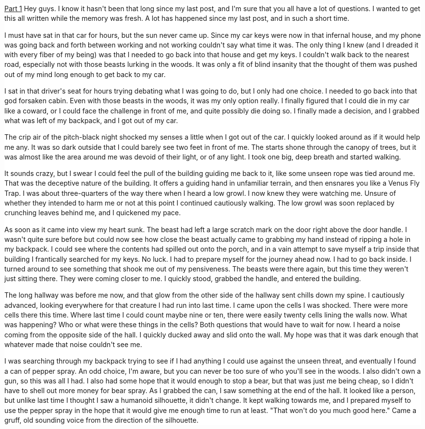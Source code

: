 [Part 1](https://www.reddit.com/r/nosleep/comments/1fepbyg/false_awakening_part_1/?utm_source=share&utm_medium=web3x&utm_name=web3xcss&utm_term=1&utm_content=share_buttonI) Hey guys. I know it hasn't been that long since my last post, and I'm sure that you all have a lot of questions. I wanted to get this all written while the memory was fresh. A lot has happened since my last post, and in such a short time.

I must have sat in that car for hours, but the sun never came up. Since my car keys were now in that infernal house, and my phone was going back and forth between working and not working couldn't say what time it was. The only thing I knew (and I dreaded it with every fiber of my being) was that I needed to go back into that house and get my keys. I couldn't walk back to the nearest road, especially not with those beasts lurking in the woods. It was only a fit of blind insanity that the thought of them was pushed out of my mind long enough to get back to my car.

I sat in that driver's seat for hours trying debating what I was going to do, but I only had one choice. I needed to go back into that god forsaken cabin. Even with those beasts in the woods, it was my only option really. I finally figured that I could die in my car like a coward, or I could face the challenge in front of me, and quite possibly die doing so. I finally made a decision, and I grabbed what was left of my backpack, and I got out of my car.

The crip air of the pitch-black night shocked my senses a little when I got out of the car. I quickly looked around as if it would help me any. It was so dark outside that I could barely see two feet in front of me. The starts shone through the canopy of trees, but it was almost like the area around me was devoid of their light, or of any light. I took one big, deep breath and started walking.

It sounds crazy, but I swear I could feel the pull of the building guiding me back to it, like some unseen rope was tied around me. That was the deceptive nature of the building. It offers a guiding hand in unfamiliar terrain, and then ensnares you like a Venus Fly Trap. I was about three-quarters of the way there when I heard a low growl. I now knew they were watching me. Unsure of whether they intended to harm me or not at this point I continued cautiously walking. The low growl was soon replaced by crunching leaves behind me, and I quickened my pace.

As soon as it came into view my heart sunk. The beast had left a large scratch mark on the door right above the door handle. I wasn't quite sure before but could now see how close the beast actually came to grabbing my hand instead of ripping a hole in my backpack. I could see where the contents had spilled out onto the porch, and in a vain attempt to save myself a trip inside that building I frantically searched for my keys. No luck. I had to prepare myself for the journey ahead now. I had to go back inside. I turned around to see something that shook me out of my pensiveness. The beasts were there again, but this time they weren't just sitting there. They were coming closer to me. I quickly stood, grabbed the handle, and entered the building.

The long hallway was before me now, and that glow from the other side of the hallway sent chills down my spine. I cautiously advanced, looking everywhere for that creature I had run into last time. I came upon the cells I was shocked. There were more cells there this time. Where last time I could count maybe nine or ten, there were easily twenty cells lining the walls now. What was happening? Who or what were these things in the cells? Both questions that would have to wait for now. I heard a noise coming from the opposite side of the hall. I quickly ducked away and slid onto the wall. My hope was that it was dark enough that whatever made that noise couldn't see me.

I was searching through my backpack trying to see if I had anything I could use against the unseen threat, and eventually I found a can of pepper spray. An odd choice, I'm aware, but you can never be too sure of who you'll see in the woods. I also didn't own a gun, so this was all I had. I also had some hope that it would enough to stop a bear, but that was just me being cheap, so I didn't have to shell out more money for bear spray. As I grabbed the can, I saw something at the end of the hall. It looked like a person, but unlike last time I thought I saw a humanoid silhouette, it didn't change. It kept walking towards me, and I prepared myself to use the pepper spray in the hope that it would give me enough time to run at least. "That won't do you much good here." Came a gruff, old sounding voice from the direction of the silhouette.
